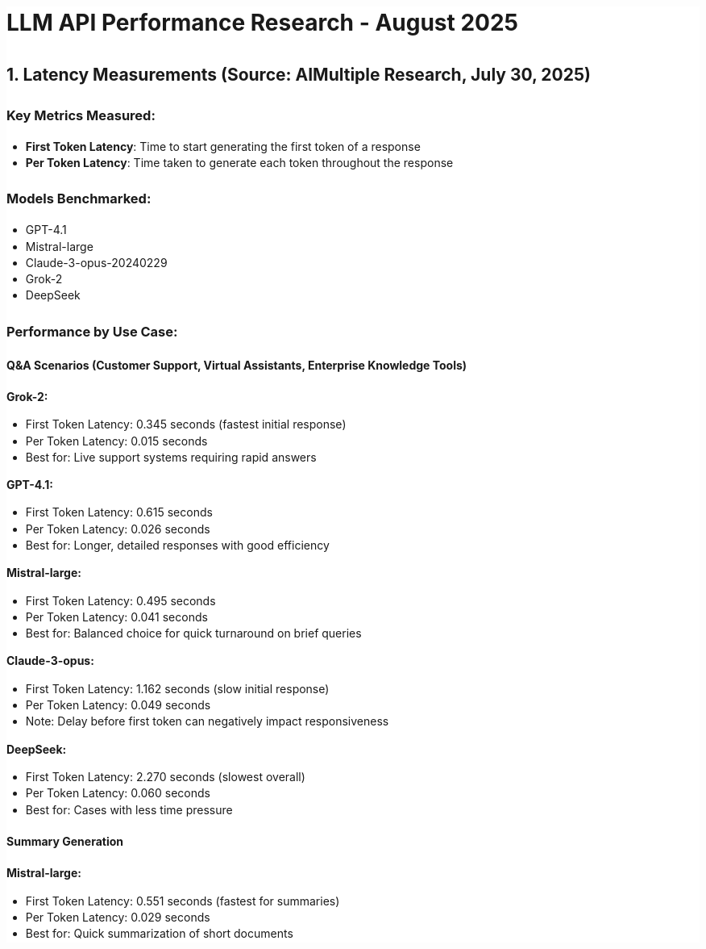 # LLM API Performance Research - August 2025

## 1. Latency Measurements (Source: AIMultiple Research, July 30, 2025)

### Key Metrics Measured:
- **First Token Latency**: Time to start generating the first token of a response
- **Per Token Latency**: Time taken to generate each token throughout the response

### Models Benchmarked:
- GPT-4.1
- Mistral-large
- Claude-3-opus-20240229
- Grok-2
- DeepSeek

### Performance by Use Case:

#### Q&A Scenarios (Customer Support, Virtual Assistants, Enterprise Knowledge Tools)

**Grok-2:**
- First Token Latency: 0.345 seconds (fastest initial response)
- Per Token Latency: 0.015 seconds
- Best for: Live support systems requiring rapid answers

**GPT-4.1:**
- First Token Latency: 0.615 seconds
- Per Token Latency: 0.026 seconds
- Best for: Longer, detailed responses with good efficiency

**Mistral-large:**
- First Token Latency: 0.495 seconds
- Per Token Latency: 0.041 seconds
- Best for: Balanced choice for quick turnaround on brief queries

**Claude-3-opus:**
- First Token Latency: 1.162 seconds (slow initial response)
- Per Token Latency: 0.049 seconds
- Note: Delay before first token can negatively impact responsiveness

**DeepSeek:**
- First Token Latency: 2.270 seconds (slowest overall)
- Per Token Latency: 0.060 seconds
- Best for: Cases with less time pressure

#### Summary Generation

**Mistral-large:**
- First Token Latency: 0.551 seconds (fastest for summaries)
- Per Token Latency: 0.029 seconds
- Best for: Quick summarization of short documents
